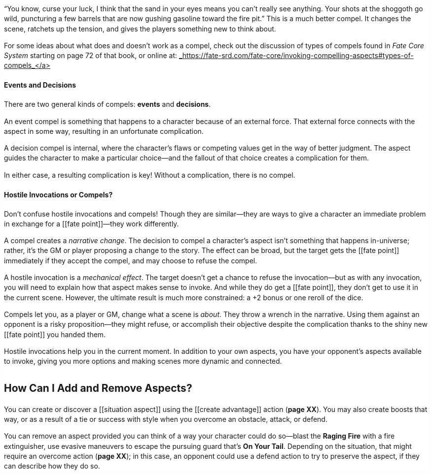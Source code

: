 “You know, curse your luck, I think that the sand in your eyes means you can’t really see anything. Your shots at the shoggoth go wild, puncturing a few barrels that are now gushing gasoline toward the fire pit.” This is a much better compel. It changes the scene, ratchets up the tension, and gives the players something new to think about.

For some ideas about what does and doesn’t work as a compel, check out the discussion of types of compels found in _Fate Core System_ starting on page 72 of that book, or online at: <a href="">_https://fate-srd.com/fate-core/invoking-compelling-aspects#types-of-compels_</a>

#### Events and Decisions

There are two general kinds of compels: **events** and **decisions**.

An event compel is something that happens to a character because of an external force. That external force connects with the aspect in some way, resulting in an unfortunate complication.

A decision compel is internal, where the character’s flaws or competing values get in the way of better judgment. The aspect guides the character to make a particular choice—and the fallout of that choice creates a complication for them.

In either case, a resulting complication is key! Without a complication, there is no compel.

#### Hostile Invocations or Compels?

Don’t confuse hostile invocations and compels! Though they are similar—they are ways to give a character an immediate problem in exchange for a [[fate point]]—they work differently.

A compel creates a _narrative change_. The decision to compel a character’s aspect isn’t something that happens in-universe; rather, it’s the GM or player proposing a change to the story. The effect can be broad, but the target gets the [[fate point]] immediately if they accept the compel, and may choose to refuse the compel.

A hostile invocation is a _mechanical effect_. The target doesn’t get a chance to refuse the invocation—but as with any invocation, you will need to explain how that aspect makes sense to invoke. And while they do get a [[fate point]], they don’t get to use it in the current scene. However, the ultimate result is much more constrained: a +2 bonus or one reroll of the dice.

Compels let you, as a player or GM, change what a scene is _about_. They throw a wrench in the narrative. Using them against an opponent is a risky proposition—they might refuse, or accomplish their objective despite the complication thanks to the shiny new [[fate point]] you handed them.

Hostile invocations help you in the current moment. In addition to your own aspects, you have your opponent’s aspects available to invoke, giving you more options and making scenes more dynamic and connected.

## How Can I Add and Remove Aspects?

You can create or discover a [[situation aspect]] using the [[create advantage]] action (**page XX**). You may also create boosts that way, or as a result of a tie or success with style when you overcome an obstacle, attack, or defend.

You can remove an aspect provided you can think of a way your character could do so—blast the **Raging Fire** with a fire extinguisher, use evasive maneuvers to escape the pursuing guard that’s **On Your Tail**. Depending on the situation, that might require an overcome action (**page XX**); in this case, an opponent could use a defend action to try to preserve the aspect, if they can describe how they do so.
